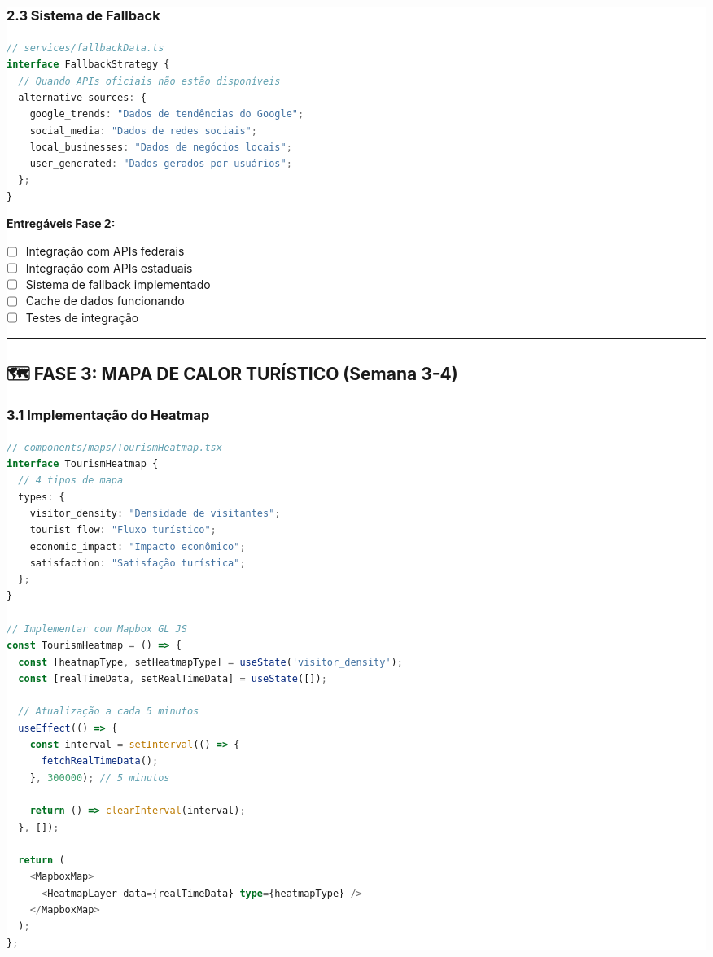 ### **2.3 Sistema de Fallback**
```typescript
// services/fallbackData.ts
interface FallbackStrategy {
  // Quando APIs oficiais não estão disponíveis
  alternative_sources: {
    google_trends: "Dados de tendências do Google";
    social_media: "Dados de redes sociais";
    local_businesses: "Dados de negócios locais";
    user_generated: "Dados gerados por usuários";
  };
}
```

**Entregáveis Fase 2:**
- [ ] Integração com APIs federais
- [ ] Integração com APIs estaduais
- [ ] Sistema de fallback implementado
- [ ] Cache de dados funcionando
- [ ] Testes de integração

---

## 🗺️ **FASE 3: MAPA DE CALOR TURÍSTICO (Semana 3-4)**

### **3.1 Implementação do Heatmap**
```typescript
// components/maps/TourismHeatmap.tsx
interface TourismHeatmap {
  // 4 tipos de mapa
  types: {
    visitor_density: "Densidade de visitantes";
    tourist_flow: "Fluxo turístico";
    economic_impact: "Impacto econômico";
    satisfaction: "Satisfação turística";
  };
}

// Implementar com Mapbox GL JS
const TourismHeatmap = () => {
  const [heatmapType, setHeatmapType] = useState('visitor_density');
  const [realTimeData, setRealTimeData] = useState([]);
  
  // Atualização a cada 5 minutos
  useEffect(() => {
    const interval = setInterval(() => {
      fetchRealTimeData();
    }, 300000); // 5 minutos
    
    return () => clearInterval(interval);
  }, []);
  
  return (
    <MapboxMap>
      <HeatmapLayer data={realTimeData} type={heatmapType} />
    </MapboxMap>
  );
};
```
